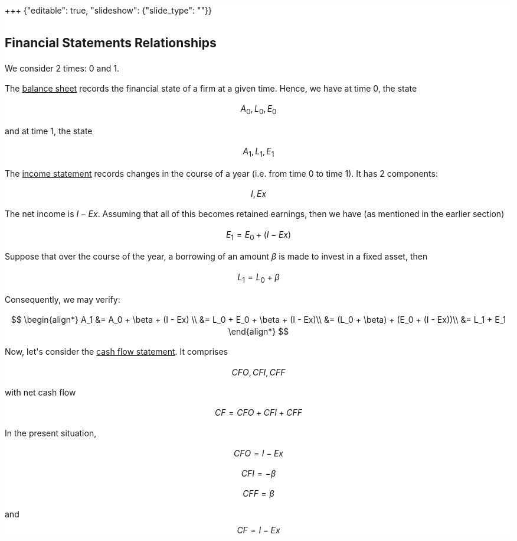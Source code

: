 [^math]: Mathematically speaking, accounting comprises accounts (i.e. rows). Each account has a debit (left-hand) side and a credit (right-hand) side. These sides hold non-negative numbers. Each account belongs to 1 of 5 accounting element or type (A, L, E, I and Ex). A debit operation is $+(a,0)$ to an account that belongs to A or Ex. A credit operation is $+(0,b)$ to an account that belongs to L, E or I.

[^accounting_equation]: The Accounting Equation stipulates that the sum of numbers on the debits side is equal to the sum of numbers on the credit side.

[^transaction]: Each transaction is a sequence of debits and credits such that the sum to be debited is equal to the sum to be credited.

+++ {"editable": true, "slideshow": {"slide_type": ""}}

## Financial Statements Relationships

We consider 2 times: 0 and 1.

The <u>balance sheet</u> records the financial state of a firm at a given time. Hence, we have at time 0, the state

$$A_0, L_0, E_0$$

and at time 1, the state

$$A_1, L_1, E_1$$

The <u>income statement</u> records changes in the course of a year (i.e. from time 0 to time 1). It has 2 components:

$$I, Ex$$

The net income is $I - Ex$. Assuming that all of this becomes retained earnings, then we have (as mentioned in the earlier section)

$$E_1 = E_0 + (I - Ex)$$

Suppose that over the course of the year, a borrowing of an amount $\beta$ is made to invest in a fixed asset, then

$$L_1 = L_0 + \beta$$

Consequently, we may verify:

$$
\begin{align*}
A_1 &= A_0 + \beta + (I - Ex) \\
    &= L_0 + E_0 + \beta + (I - Ex)\\
    &= (L_0 + \beta) + (E_0 + (I - Ex))\\ 
    &= L_1 + E_1
\end{align*}
$$

Now, let's consider the <u>cash flow statement</u>. It comprises

$$CFO, CFI, CFF$$

with net cash flow 

$$CF = CFO + CFI + CFF$$

In the present situation,

$$CFO = I - Ex$$

$$CFI = -\beta$$

$$CFF = \beta$$

and $$CF = I - Ex$$
